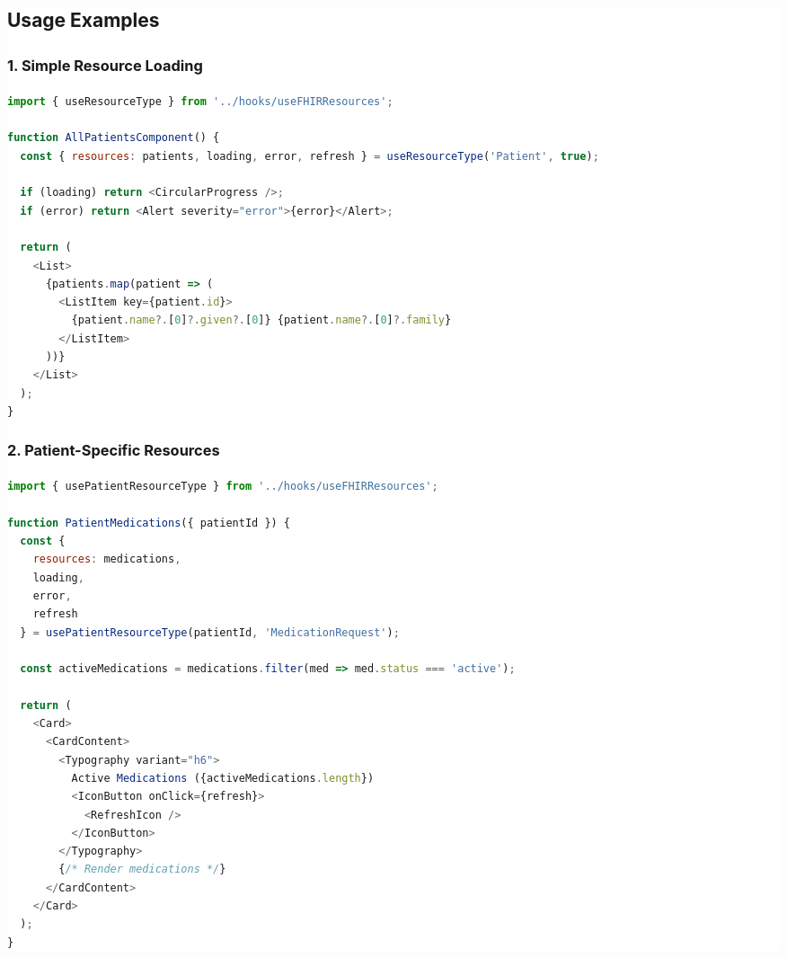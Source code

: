 ```javascript
```

## Usage Examples

### 1. Simple Resource Loading
```javascript
import { useResourceType } from '../hooks/useFHIRResources';

function AllPatientsComponent() {
  const { resources: patients, loading, error, refresh } = useResourceType('Patient', true);

  if (loading) return <CircularProgress />;
  if (error) return <Alert severity="error">{error}</Alert>;

  return (
    <List>
      {patients.map(patient => (
        <ListItem key={patient.id}>
          {patient.name?.[0]?.given?.[0]} {patient.name?.[0]?.family}
        </ListItem>
      ))}
    </List>
  );
}
```

### 2. Patient-Specific Resources
```javascript
import { usePatientResourceType } from '../hooks/useFHIRResources';

function PatientMedications({ patientId }) {
  const { 
    resources: medications, 
    loading, 
    error, 
    refresh 
  } = usePatientResourceType(patientId, 'MedicationRequest');

  const activeMedications = medications.filter(med => med.status === 'active');

  return (
    <Card>
      <CardContent>
        <Typography variant="h6">
          Active Medications ({activeMedications.length})
          <IconButton onClick={refresh}>
            <RefreshIcon />
          </IconButton>
        </Typography>
        {/* Render medications */}
      </CardContent>
    </Card>
  );
}
```
